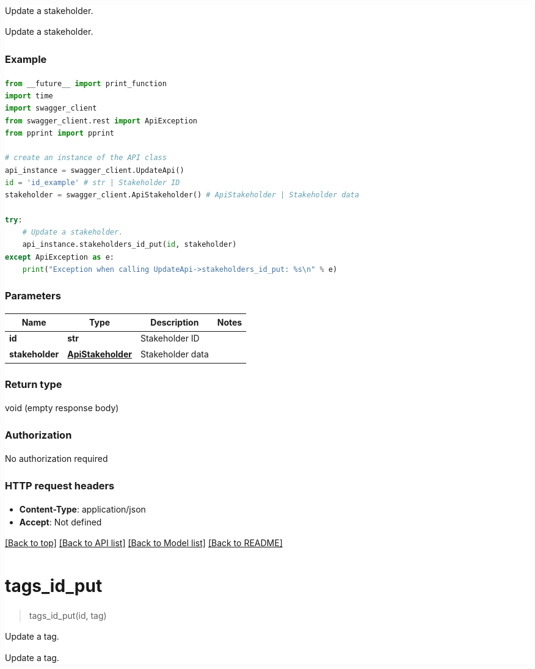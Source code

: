 Update a stakeholder.

Update a stakeholder.

### Example
```python
from __future__ import print_function
import time
import swagger_client
from swagger_client.rest import ApiException
from pprint import pprint

# create an instance of the API class
api_instance = swagger_client.UpdateApi()
id = 'id_example' # str | Stakeholder ID
stakeholder = swagger_client.ApiStakeholder() # ApiStakeholder | Stakeholder data

try:
    # Update a stakeholder.
    api_instance.stakeholders_id_put(id, stakeholder)
except ApiException as e:
    print("Exception when calling UpdateApi->stakeholders_id_put: %s\n" % e)
```

### Parameters

Name | Type | Description  | Notes
------------- | ------------- | ------------- | -------------
 **id** | **str**| Stakeholder ID | 
 **stakeholder** | [**ApiStakeholder**](ApiStakeholder.md)| Stakeholder data | 

### Return type

void (empty response body)

### Authorization

No authorization required

### HTTP request headers

 - **Content-Type**: application/json
 - **Accept**: Not defined

[[Back to top]](#) [[Back to API list]](../README.md#documentation-for-api-endpoints) [[Back to Model list]](../README.md#documentation-for-models) [[Back to README]](../README.md)

# **tags_id_put**
> tags_id_put(id, tag)

Update a tag.

Update a tag.
